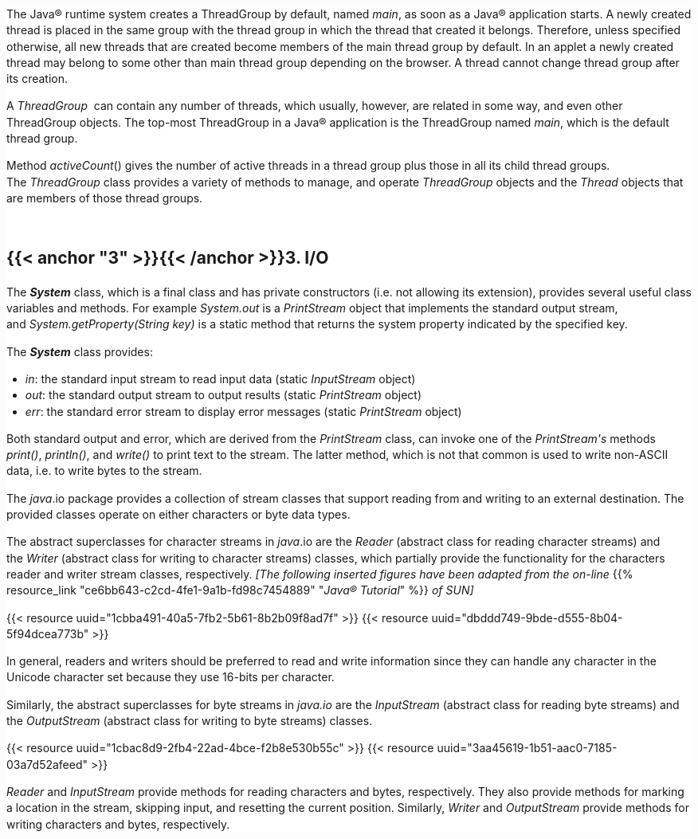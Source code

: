 The Java® runtime system creates a ThreadGroup by default, named *main*, as soon as a Java® application starts. A newly created thread is placed in the same group with the thread group in which the thread that created it belongs. Therefore, unless specified otherwise, all new threads that are created become members of the main thread group by default. In an applet a newly created thread may belong to some other than main thread group depending on the browser. A thread cannot change thread group after its creation.

A *ThreadGroup*  can contain any number of threads, which usually, however, are related in some way, and even other ThreadGroup objects. The top-most ThreadGroup in a Java® application is the ThreadGroup named *main*, which is the default thread group.

Method *activeCount*() gives the number of active threads in a thread group plus those in all its child thread groups. The *ThreadGroup* class provides a variety of methods to manage, and operate *ThreadGroup* objects and the *Thread* objects that are members of those thread groups.   
 

## {{< anchor "3" >}}{{< /anchor >}}3\. I/O

The ***System*** class, which is a final class and has private constructors (i.e. not allowing its extension), provides several useful class variables and methods. For example *System.out* is a *PrintStream* object that implements the standard output stream, and *System.getProperty(String key)* is a static method that returns the system property indicated by the specified key.

The ***System*** class provides:

- *in*: the standard input stream to read input data (static *InputStream* object)
- *out*: the standard output stream to output results (static *PrintStream* object)
- *err*: the standard error stream to display error messages (static *PrintStream* object)

Both standard output and error, which are derived from the *PrintStream* class, can invoke one of the *PrintStream's* methods *print()*, *println()*, and *write()* to print text to the stream. The latter method, which is not that common is used to write non-ASCII data, i.e. to write bytes to the stream.

The *java*.io package provides a collection of stream classes that support reading from and writing to an external destination. The provided classes operate on either characters or byte data types.

The abstract superclasses for character streams in *java*.io are the *Reader* (abstract class for reading character streams) and the *Writer* (abstract class for writing to character streams) classes, which partially provide the functionality for the characters reader and writer stream classes, respectively. *\[The following inserted figures have been adapted from the on-line* {{% resource_link "ce6bb643-c2cd-4fe1-9a1b-fd98c7454889" "*Java® Tutorial*" %}} *of SUN\]*

{{< resource uuid="1cbba491-40a5-7fb2-5b61-8b2b09f8ad7f" >}}
{{< resource uuid="dbddd749-9bde-d555-8b04-5f94dcea773b" >}}

In general, readers and writers should be preferred to read and write information since they can handle any character in the Unicode character set because they use 16-bits per character.

Similarly, the abstract superclasses for byte streams in *java.io* are the *InputStream* (abstract class for reading byte streams) and the *OutputStream* (abstract class for writing to byte streams) classes.

{{< resource uuid="1cbac8d9-2fb4-22ad-4bce-f2b8e530b55c" >}}
{{< resource uuid="3aa45619-1b51-aac0-7185-03a7d52afeed" >}}

*Reader* and *InputStream* provide methods for reading characters and bytes, respectively. They also provide methods for marking a location in the stream, skipping input, and resetting the current position. Similarly, *Writer* and *OutputStream* provide methods for writing characters and bytes, respectively.
